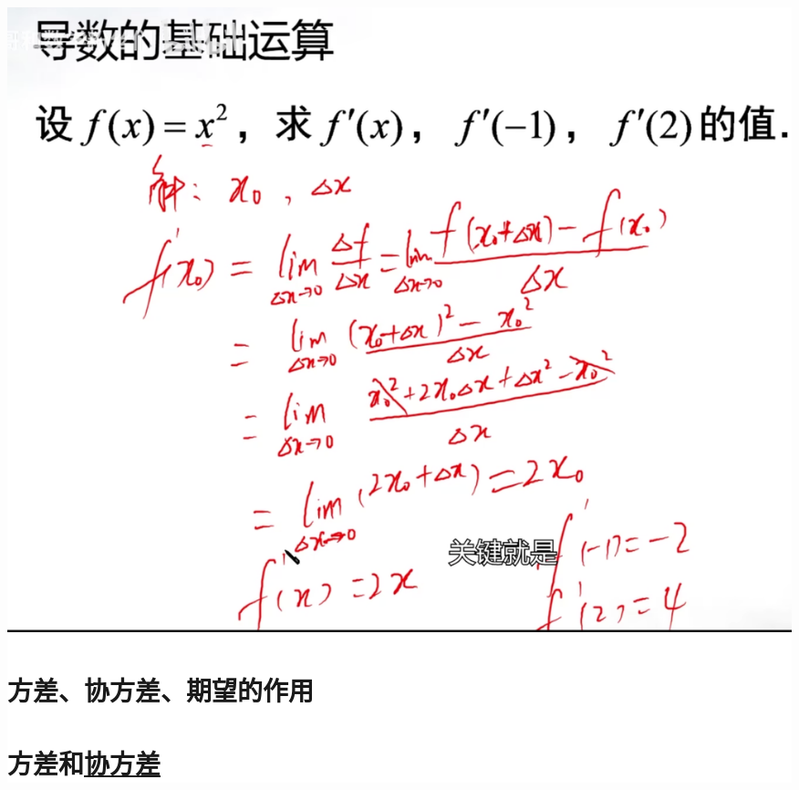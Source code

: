 ![image-20230106151801679](01-随机抽样.assets/image-20230106151801679.png)

















# 方差、协方差、期望的作用

# 方差和[协方差](https://so.csdn.net/so/search?q=协方差&spm=1001.2101.3001.7020)
